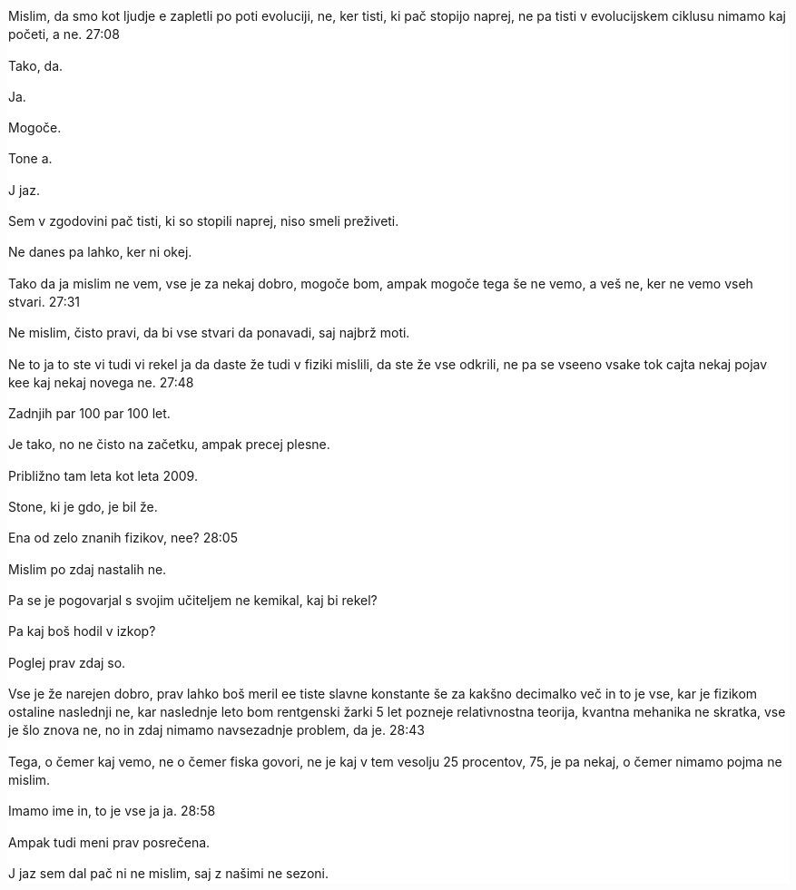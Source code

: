 Mislim, da smo kot ljudje e zapletli po poti evoluciji, ne, ker tisti, ki pač stopijo naprej, ne pa tisti v evolucijskem ciklusu nimamo kaj početi, a ne.
27:08

Tako, da.

Ja.

Mogoče.

Tone a.

J jaz.

Sem v zgodovini pač tisti, ki so stopili naprej, niso smeli preživeti.

Ne danes pa lahko, ker ni okej.

Tako da ja mislim ne vem, vse je za nekaj dobro, mogoče bom, ampak mogoče tega še ne vemo, a veš ne, ker ne vemo vseh stvari.
27:31

Ne mislim, čisto pravi, da bi vse stvari da ponavadi, saj najbrž moti.

Ne to ja to ste vi tudi vi rekel ja da daste že tudi v fiziki mislili, da ste že vse odkrili, ne pa se vseeno vsake tok cajta nekaj pojav kee kaj nekaj novega ne.
27:48

Zadnjih par 100 par 100 let.

Je tako, no ne čisto na začetku, ampak precej plesne.

Približno tam leta kot leta 2009.

Stone, ki je gdo, je bil že.

Ena od zelo znanih fizikov, nee?
28:05

Mislim po zdaj nastalih ne.

Pa se je pogovarjal s svojim učiteljem ne kemikal, kaj bi rekel?

Pa kaj boš hodil v izkop?

Poglej prav zdaj so.

Vse je že narejen dobro, prav lahko boš meril ee tiste slavne konstante še za kakšno decimalko več in to je vse, kar je fizikom ostaline naslednji ne, kar naslednje leto bom rentgenski žarki 5 let pozneje relativnostna teorija, kvantna mehanika ne skratka, vse je šlo znova ne, no in zdaj nimamo navsezadnje problem, da je.
28:43

Tega, o čemer kaj vemo, ne o čemer fiska govori, ne je kaj v tem vesolju 25 procentov, 75, je pa nekaj, o čemer nimamo pojma ne mislim.

Imamo ime in, to je vse ja ja.
28:58

Ampak tudi meni prav posrečena.

J jaz sem dal pač ni ne mislim, saj z našimi ne sezoni.
